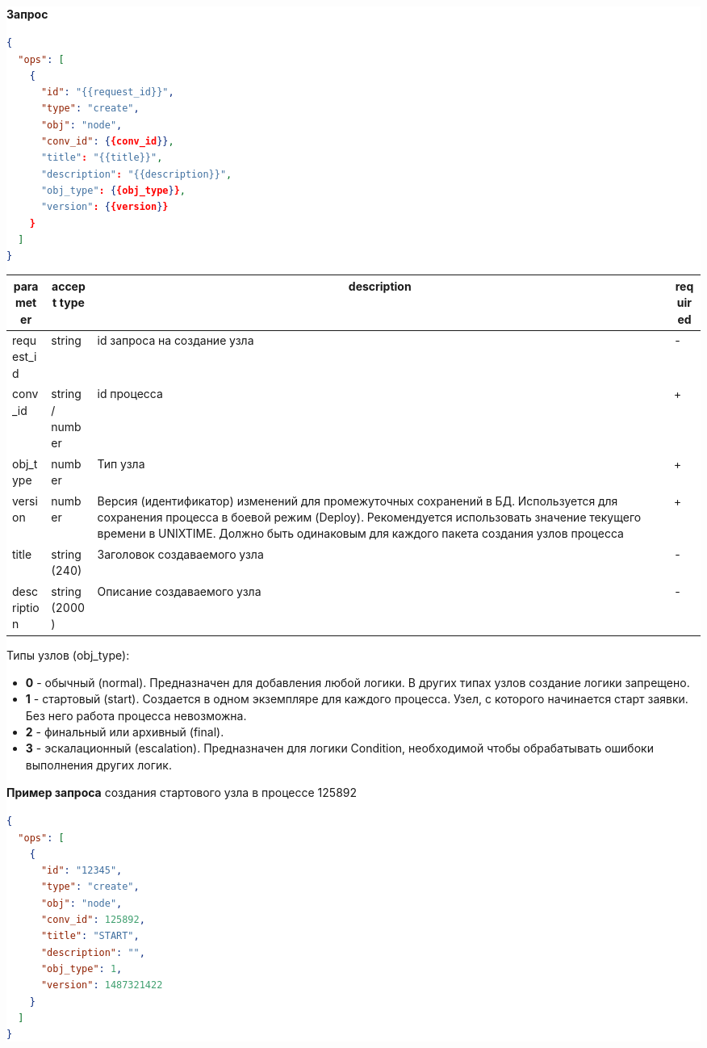 **Запрос**
```json
{
  "ops": [
    {
      "id": "{{request_id}}",
      "type": "create",
      "obj": "node",
      "conv_id": {{conv_id}},
      "title": "{{title}}",
      "description": "{{description}}",
      "obj_type": {{obj_type}},
      "version": {{version}}
    }
  ]
}
```

| parameter | accept type | description | required |
| -- | -- | -- | -- |
| request_id | string | id запроса на создание узла | - |
| conv_id | string / number | id процесса | + |
| obj_type | number | Тип узла | + |
| version | number | Версия (идентификатор) изменений для промежуточных сохранений в БД. Используется для сохранения процесса в боевой режим (Deploy). Рекомендуется использовать значение текущего времени в UNIXTIME. Должно быть одинаковым для каждого пакета создания узлов процесса | + |
| title | string (240) | Заголовок создаваемого узла | - |
| description | string (2000) | Описание создаваемого узла | - |

Типы узлов (obj_type):

* **0** - обычный (normal). Предназначен для добавления любой логики. В других типах узлов создание логики запрещено.
* **1** - стартовый (start). Создается в одном экземпляре для каждого процесса. Узел, с которого начинается старт заявки. Без него работа процесса невозможна. 
* **2** - финальный или архивный (final). 
* **3** - эскалационный (escalation). Предназначен для логики Condition, необходимой чтобы обрабатывать ошибоки выполнения других логик.

**Пример запроса** создания стартового узла в процессе 125892

```json
{
  "ops": [
    {
      "id": "12345",
      "type": "create",
      "obj": "node",
      "conv_id": 125892,
      "title": "START",
      "description": "",
      "obj_type": 1,
      "version": 1487321422
    }
  ]
}
```
